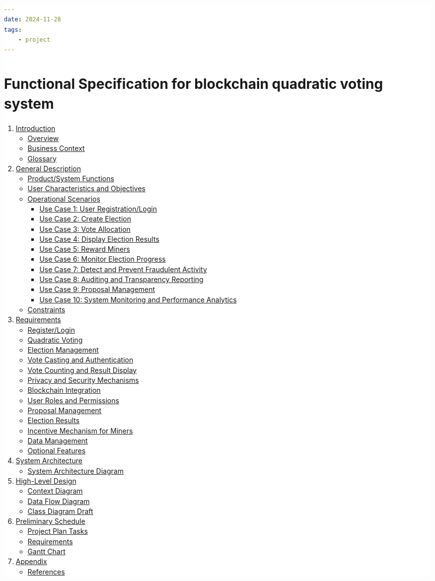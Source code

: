 ```yaml
---
date: 2024-11-28 
tags: 
    - project
---
```


# Functional Specification for blockchain quadratic voting system

1. [Introduction](#1-introduction)  
   - [Overview](#11-overview)  
   - [Business Context](#12-business-context)  
   - [Glossary](#13-glossary)  
2. [General Description](#2-general-description)  
   - [Product/System Functions](#21-productsystem-functions)  
   - [User Characteristics and Objectives](#22-user-characteristics-and-objectives)  
   - [Operational Scenarios](#23-operational-scenarios)  
     - [Use Case 1: User Registration/Login](#use-case-1)  
     - [Use Case 2: Create Election](#use-case-2)  
     - [Use Case 3: Vote Allocation](#use-case-3)  
     - [Use Case 4: Display Election Results](#use-case-4)  
     - [Use Case 5: Reward Miners](#use-case-5)  
     - [Use Case 6: Monitor Election Progress](#use-case-6)  
     - [Use Case 7: Detect and Prevent Fraudulent Activity](#use-case-7)  
     - [Use Case 8: Auditing and Transparency Reporting](#use-case-8)  
     - [Use Case 9: Proposal Management](#use-case-9)  
     - [Use Case 10: System Monitoring and Performance Analytics](#use-case-10)  
   - [Constraints](#24-constraints)  
3. [Requirements](#3-requirements)  
   - [Register/Login](#31-registerlogin)  
   - [Quadratic Voting](#32-quadratic-voting)  
   - [Election Management](#33-election-management)  
   - [Vote Casting and Authentication](#34-vote-casting-and-authentication)  
   - [Vote Counting and Result Display](#35-vote-counting-and-result-display)  
   - [Privacy and Security Mechanisms](#36-privacy-and-security-mechanisms)  
   - [Blockchain Integration](#37-blockchain-integration)  
   - [User Roles and Permissions](#38-user-roles-and-permissions)  
   - [Proposal Management](#39-proposal-management)  
   - [Election Results](#310-election-results)  
   - [Incentive Mechanism for Miners](#311-incentive-mechanism-for-miners)  
   - [Data Management](#312-data-management)  
   - [Optional Features](#313-optional-features)  
4. [System Architecture](#4-system-architecture)  
   - [System Architecture Diagram](#41-system-architecture-diagram)  
5. [High-Level Design](#5-high-level-design)  
   - [Context Diagram](#51-context-diagram)  
   - [Data Flow Diagram](#52-data-flow-diagram)  
   - [Class Diagram Draft](#53-class-diagram-draft)  
6. [Preliminary Schedule](#6-preliminary-schedule)  
   - [Project Plan Tasks](#61-project-plan-tasks)  
   - [Requirements](#62-requirements)  
   - [Gantt Chart](#63-gantt-chart)  
7. [Appendix](#7-appendix)  
   - [References](#71-reference)  
